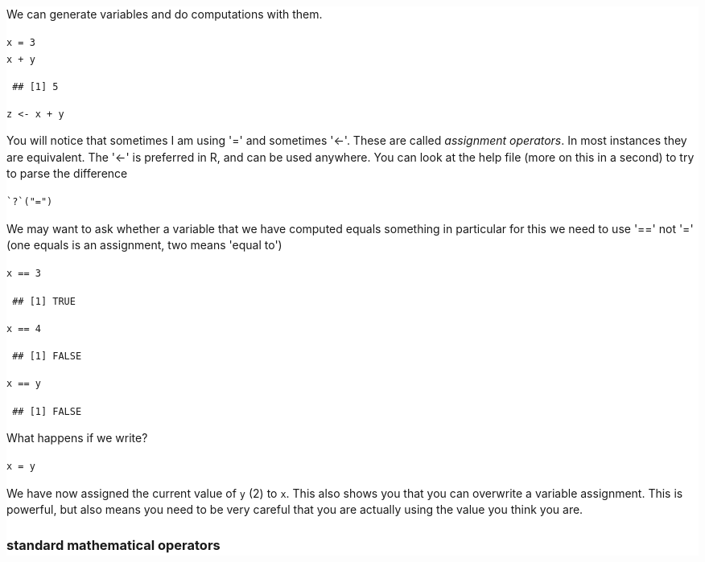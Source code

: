 We can generate variables and do computations with them.
```
x = 3
x + y
```

```
 ## [1] 5
```

```
z <- x + y
```


You will notice that sometimes I am using '=' and sometimes '<-'.  These are called *assignment operators*. In most instances they are equivalent.
 The '<-' is preferred in R, and can be used anywhere. You can look at the help file (more on this in a second) to try to parse the difference
```
`?`("=")
```

We may want to ask whether a variable that we have computed equals something in particular for this we need to use '==' not '=' (one equals is an assignment, two means 'equal to')

```
x == 3
```

```
 ## [1] TRUE
```

```
x == 4
```

```
 ## [1] FALSE
```

```
x == y
```

```
 ## [1] FALSE
```

What happens if we write?

```
x = y
```

We have now assigned the current value of `y` (2) to `x`. This also shows you that you can overwrite a variable assignment. This is powerful, but also means you need to be very careful that you are actually using the value you think you are.

### standard mathematical operators
